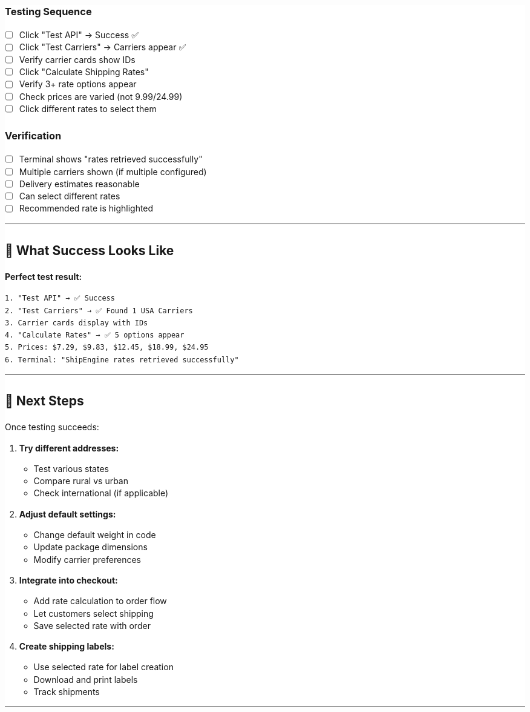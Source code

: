 ### Testing Sequence
- [ ] Click "Test API" → Success ✅
- [ ] Click "Test Carriers" → Carriers appear ✅
- [ ] Verify carrier cards show IDs
- [ ] Click "Calculate Shipping Rates"
- [ ] Verify 3+ rate options appear
- [ ] Check prices are varied (not $9.99/$24.99)
- [ ] Click different rates to select them

### Verification
- [ ] Terminal shows "rates retrieved successfully"
- [ ] Multiple carriers shown (if multiple configured)
- [ ] Delivery estimates reasonable
- [ ] Can select different rates
- [ ] Recommended rate is highlighted

---

## 🎯 What Success Looks Like

**Perfect test result:**
```
1. "Test API" → ✅ Success
2. "Test Carriers" → ✅ Found 1 USA Carriers
3. Carrier cards display with IDs
4. "Calculate Rates" → ✅ 5 options appear
5. Prices: $7.29, $9.83, $12.45, $18.99, $24.95
6. Terminal: "ShipEngine rates retrieved successfully"
```

---

## 🚀 Next Steps

Once testing succeeds:

1. **Try different addresses:**
   - Test various states
   - Compare rural vs urban
   - Check international (if applicable)

2. **Adjust default settings:**
   - Change default weight in code
   - Update package dimensions
   - Modify carrier preferences

3. **Integrate into checkout:**
   - Add rate calculation to order flow
   - Let customers select shipping
   - Save selected rate with order

4. **Create shipping labels:**
   - Use selected rate for label creation
   - Download and print labels
   - Track shipments

---